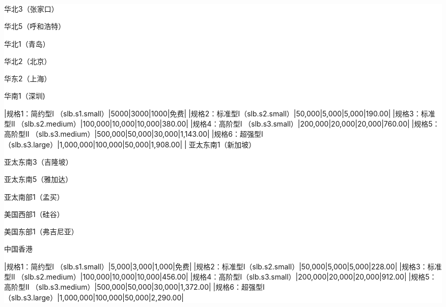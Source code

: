  华北3（张家口）

 华北5（呼和浩特）

 华北1（青岛）

 华北2（北京）

 华东2（上海）

 华南1（深圳\)

 |规格1：简约型I （slb.s1.small）|5000|3000|1000|免费|
|规格2：标准型I（slb.s2.small）|50,000|5,000|5,000|190.00|
|规格3：标准型II （slb.s2.medium）|100,000|10,000|10,000|380.00|
|规格4：高阶型I （slb.s3.small）|200,000|20,000|20,000|760.00|
|规格5：高阶型II （slb.s3.medium）|500,000|50,000|30,000|1,143.00|
|规格6：超强型I （slb.s3.large）|1,000,000|100,000|50,000|1,908.00|
| 亚太东南1（新加坡）

 亚太东南3（吉隆坡）

 亚太东南5（雅加达）

 亚太南部1（孟买）

 美国西部1（硅谷）

 美国东部1（弗吉尼亚）

 中国香港

 |规格1：简约型I （slb.s1.small）|5,000|3,000|1,000|免费|
|规格2：标准型I（slb.s2.small）|50,000|5,000|5,000|228.00|
|规格3：标准型II （slb.s2.medium）|100,000|10,000|10,000|456.00|
|规格4：高阶型I（slb.s3.small）|200,000|20,000|20,000|912.00|
|规格5：高阶型II （slb.s3.medium）|500,000|50,000|30,000|1,372.00|
|规格6：超强型I （slb.s3.large）|1,000,000|100,000|50,000|2,290.00|

